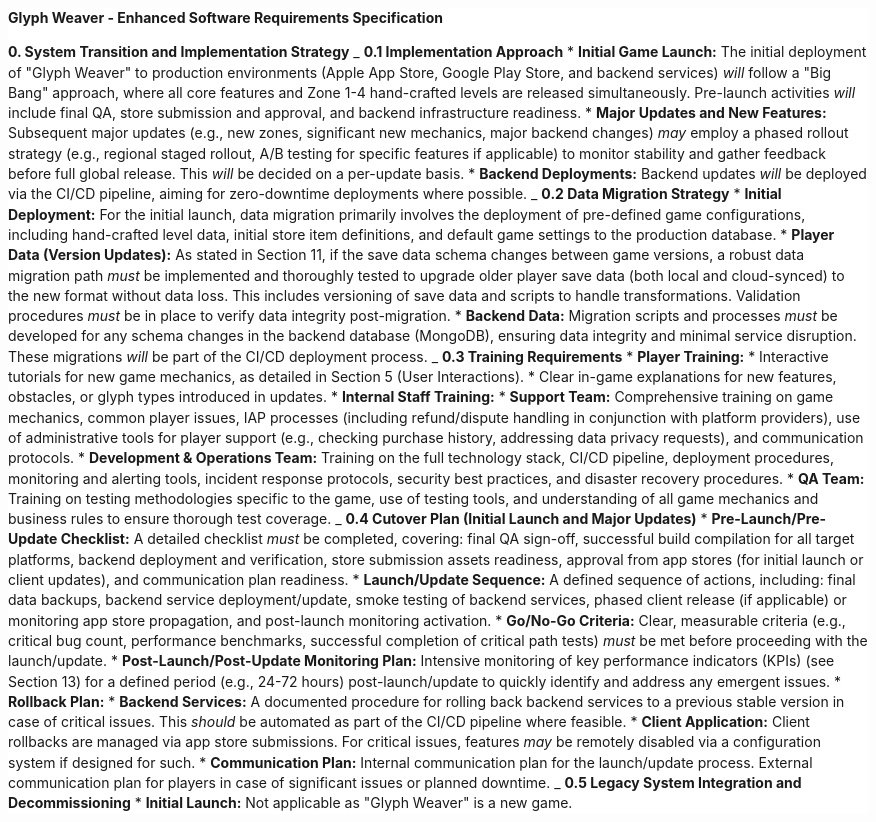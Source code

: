 **Glyph Weaver - Enhanced Software Requirements Specification**

**0. System Transition and Implementation Strategy**
    _   **0.1 Implementation Approach**
        *   **Initial Game Launch:** The initial deployment of "Glyph Weaver" to production environments (Apple App Store, Google Play Store, and backend services) *will* follow a "Big Bang" approach, where all core features and Zone 1-4 hand-crafted levels are released simultaneously. Pre-launch activities *will* include final QA, store submission and approval, and backend infrastructure readiness.
        *   **Major Updates and New Features:** Subsequent major updates (e.g., new zones, significant new mechanics, major backend changes) *may* employ a phased rollout strategy (e.g., regional staged rollout, A/B testing for specific features if applicable) to monitor stability and gather feedback before full global release. This *will* be decided on a per-update basis.
        *   **Backend Deployments:** Backend updates *will* be deployed via the CI/CD pipeline, aiming for zero-downtime deployments where possible.
    _   **0.2 Data Migration Strategy**
        *   **Initial Deployment:** For the initial launch, data migration primarily involves the deployment of pre-defined game configurations, including hand-crafted level data, initial store item definitions, and default game settings to the production database.
        *   **Player Data (Version Updates):** As stated in Section 11, if the save data schema changes between game versions, a robust data migration path *must* be implemented and thoroughly tested to upgrade older player save data (both local and cloud-synced) to the new format without data loss. This includes versioning of save data and scripts to handle transformations. Validation procedures *must* be in place to verify data integrity post-migration.
        *   **Backend Data:** Migration scripts and processes *must* be developed for any schema changes in the backend database (MongoDB), ensuring data integrity and minimal service disruption. These migrations *will* be part of the CI/CD deployment process.
    _   **0.3 Training Requirements**
        *   **Player Training:**
            *   Interactive tutorials for new game mechanics, as detailed in Section 5 (User Interactions).
            *   Clear in-game explanations for new features, obstacles, or glyph types introduced in updates.
        *   **Internal Staff Training:**
            *   **Support Team:** Comprehensive training on game mechanics, common player issues, IAP processes (including refund/dispute handling in conjunction with platform providers), use of administrative tools for player support (e.g., checking purchase history, addressing data privacy requests), and communication protocols.
            *   **Development & Operations Team:** Training on the full technology stack, CI/CD pipeline, deployment procedures, monitoring and alerting tools, incident response protocols, security best practices, and disaster recovery procedures.
            *   **QA Team:** Training on testing methodologies specific to the game, use of testing tools, and understanding of all game mechanics and business rules to ensure thorough test coverage.
    _   **0.4 Cutover Plan (Initial Launch and Major Updates)**
        *   **Pre-Launch/Pre-Update Checklist:** A detailed checklist *must* be completed, covering: final QA sign-off, successful build compilation for all target platforms, backend deployment and verification, store submission assets readiness, approval from app stores (for initial launch or client updates), and communication plan readiness.
        *   **Launch/Update Sequence:** A defined sequence of actions, including: final data backups, backend service deployment/update, smoke testing of backend services, phased client release (if applicable) or monitoring app store propagation, and post-launch monitoring activation.
        *   **Go/No-Go Criteria:** Clear, measurable criteria (e.g., critical bug count, performance benchmarks, successful completion of critical path tests) *must* be met before proceeding with the launch/update.
        *   **Post-Launch/Post-Update Monitoring Plan:** Intensive monitoring of key performance indicators (KPIs) (see Section 13) for a defined period (e.g., 24-72 hours) post-launch/update to quickly identify and address any emergent issues.
        *   **Rollback Plan:**
            *   **Backend Services:** A documented procedure for rolling back backend services to a previous stable version in case of critical issues. This *should* be automated as part of the CI/CD pipeline where feasible.
            *   **Client Application:** Client rollbacks are managed via app store submissions. For critical issues, features *may* be remotely disabled via a configuration system if designed for such.
        *   **Communication Plan:** Internal communication plan for the launch/update process. External communication plan for players in case of significant issues or planned downtime.
    _   **0.5 Legacy System Integration and Decommissioning**
        *   **Initial Launch:** Not applicable as "Glyph Weaver" is a new game.